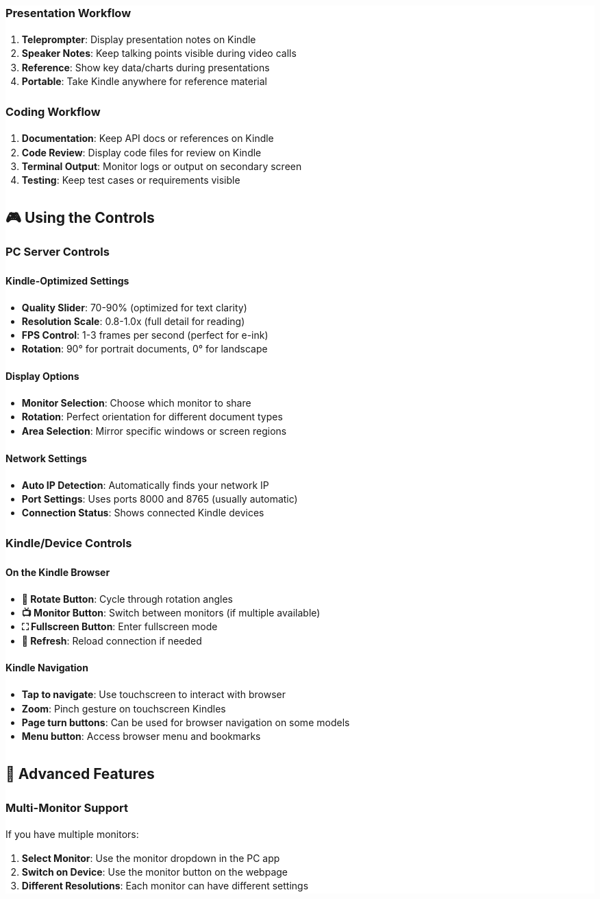 ### Presentation Workflow
1. **Teleprompter**: Display presentation notes on Kindle
2. **Speaker Notes**: Keep talking points visible during video calls
3. **Reference**: Show key data/charts during presentations
4. **Portable**: Take Kindle anywhere for reference material

### Coding Workflow
1. **Documentation**: Keep API docs or references on Kindle
2. **Code Review**: Display code files for review on Kindle
3. **Terminal Output**: Monitor logs or output on secondary screen
4. **Testing**: Keep test cases or requirements visible

## 🎮 Using the Controls

### PC Server Controls

#### Kindle-Optimized Settings
- **Quality Slider**: 70-90% (optimized for text clarity)
- **Resolution Scale**: 0.8-1.0x (full detail for reading)
- **FPS Control**: 1-3 frames per second (perfect for e-ink)
- **Rotation**: 90° for portrait documents, 0° for landscape

#### Display Options
- **Monitor Selection**: Choose which monitor to share
- **Rotation**: Perfect orientation for different document types
- **Area Selection**: Mirror specific windows or screen regions

#### Network Settings
- **Auto IP Detection**: Automatically finds your network IP
- **Port Settings**: Uses ports 8000 and 8765 (usually automatic)
- **Connection Status**: Shows connected Kindle devices

### Kindle/Device Controls

#### On the Kindle Browser
- **🔄 Rotate Button**: Cycle through rotation angles
- **📺 Monitor Button**: Switch between monitors (if multiple available)
- **⛶ Fullscreen Button**: Enter fullscreen mode
- **🔄 Refresh**: Reload connection if needed

#### Kindle Navigation
- **Tap to navigate**: Use touchscreen to interact with browser
- **Zoom**: Pinch gesture on touchscreen Kindles
- **Page turn buttons**: Can be used for browser navigation on some models
- **Menu button**: Access browser menu and bookmarks

## 🔧 Advanced Features

### Multi-Monitor Support
If you have multiple monitors:
1. **Select Monitor**: Use the monitor dropdown in the PC app
2. **Switch on Device**: Use the monitor button on the webpage
3. **Different Resolutions**: Each monitor can have different settings
